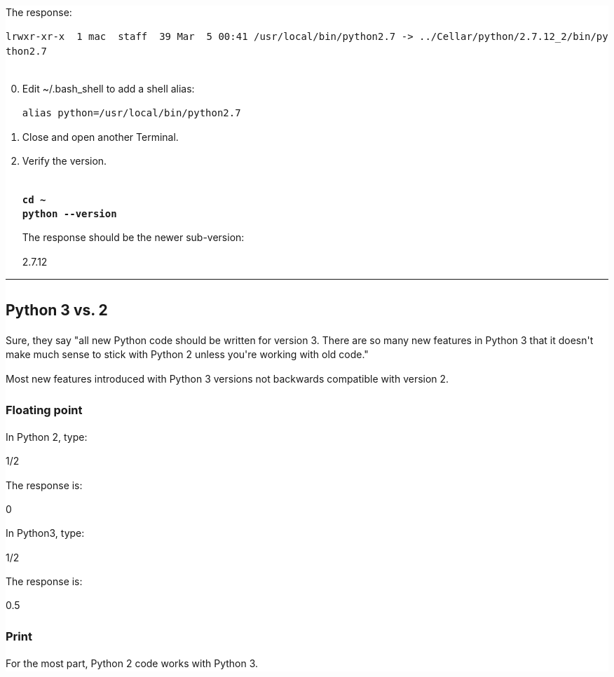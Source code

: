    The response:

   <pre>
lrwxr-xr-x  1 mac  staff  39 Mar  5 00:41 /usr/local/bin/python2.7 -> ../Cellar/python/2.7.12_2/bin/python2.7
   </pre>

0. Edit ~/.bash_shell to add a shell alias:

   <pre>
   alias python=/usr/local/bin/python2.7
   </pre>

0. Close and open another Terminal.
0. Verify the version.

   <pre><strong>
   cd ~
   python --version
   </strong></pre>

   The response should be the newer sub-version:

   2.7.12 

<hr />

<a name="CommandVersions"></a>

## Python 3 vs. 2

Sure, they say "all new Python code should be written for version 3.
There are so many new features in Python 3 that it doesn't make much sense to stick with Python 2 unless you're working with old code."

Most new features introduced with Python 3 versions not backwards compatible with version 2.

### Floating point

In Python 2, type:

   1/2

   The response is:

   0

In Python3, type:

   1/2

   The response is:

   0.5


### Print

For the most part, Python 2 code works with Python 3. 
